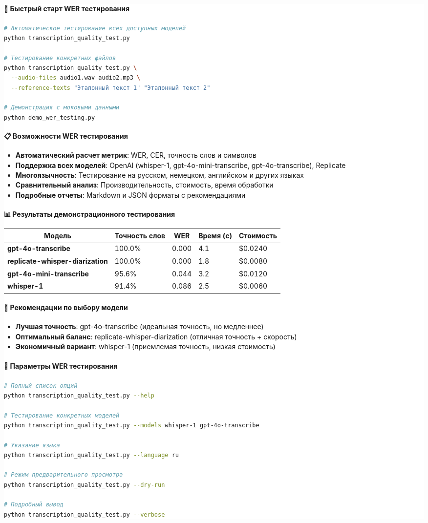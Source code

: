 #### 🚀 Быстрый старт WER тестирования

```bash
# Автоматическое тестирование всех доступных моделей
python transcription_quality_test.py

# Тестирование конкретных файлов
python transcription_quality_test.py \
  --audio-files audio1.wav audio2.mp3 \
  --reference-texts "Эталонный текст 1" "Эталонный текст 2"

# Демонстрация с моковыми данными
python demo_wer_testing.py
```

#### 📋 Возможности WER тестирования

- **Автоматический расчет метрик**: WER, CER, точность слов и символов
- **Поддержка всех моделей**: OpenAI (whisper-1, gpt-4o-mini-transcribe, gpt-4o-transcribe), Replicate
- **Многоязычность**: Тестирование на русском, немецком, английском и других языках
- **Сравнительный анализ**: Производительность, стоимость, время обработки
- **Подробные отчеты**: Markdown и JSON форматы с рекомендациями

#### 📊 Результаты демонстрационного тестирования

| Модель | Точность слов | WER | Время (с) | Стоимость |
|--------|---------------|-----|-----------|-----------|
| **gpt-4o-transcribe** | 100.0% | 0.000 | 4.1 | $0.0240 |
| **replicate-whisper-diarization** | 100.0% | 0.000 | 1.8 | $0.0080 |
| **gpt-4o-mini-transcribe** | 95.6% | 0.044 | 3.2 | $0.0120 |
| **whisper-1** | 91.4% | 0.086 | 2.5 | $0.0060 |

#### 🎯 Рекомендации по выбору модели

- **Лучшая точность**: gpt-4o-transcribe (идеальная точность, но медленнее)
- **Оптимальный баланс**: replicate-whisper-diarization (отличная точность + скорость)
- **Экономичный вариант**: whisper-1 (приемлемая точность, низкая стоимость)

#### 🔧 Параметры WER тестирования

```bash
# Полный список опций
python transcription_quality_test.py --help

# Тестирование конкретных моделей
python transcription_quality_test.py --models whisper-1 gpt-4o-transcribe

# Указание языка
python transcription_quality_test.py --language ru

# Режим предварительного просмотра
python transcription_quality_test.py --dry-run

# Подробный вывод
python transcription_quality_test.py --verbose
```

